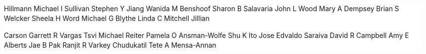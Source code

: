 Hillmann
Michael
I
Sullivan
Stephen
Y
Jiang
Wanida
M
Benshoof
Sharon
B
Salavaria
John
L
Wood
Mary
A
Dempsey
Brian
S
Welcker
Sheela
H
Word
Michael
G
Blythe
Linda
C
Mitchell
Jillian

Carson
Garrett
R
Vargas
Tsvi
Michael
Reiter
Pamela
O
Ansman-Wolfe
Shu
K
Ito
Jose
Edvaldo
Saraiva
David
R
Campbell
Amy
E
Alberts
Jae
B
Pak
Ranjit
R
Varkey Chudukatil
Tete
A
Mensa-Annan